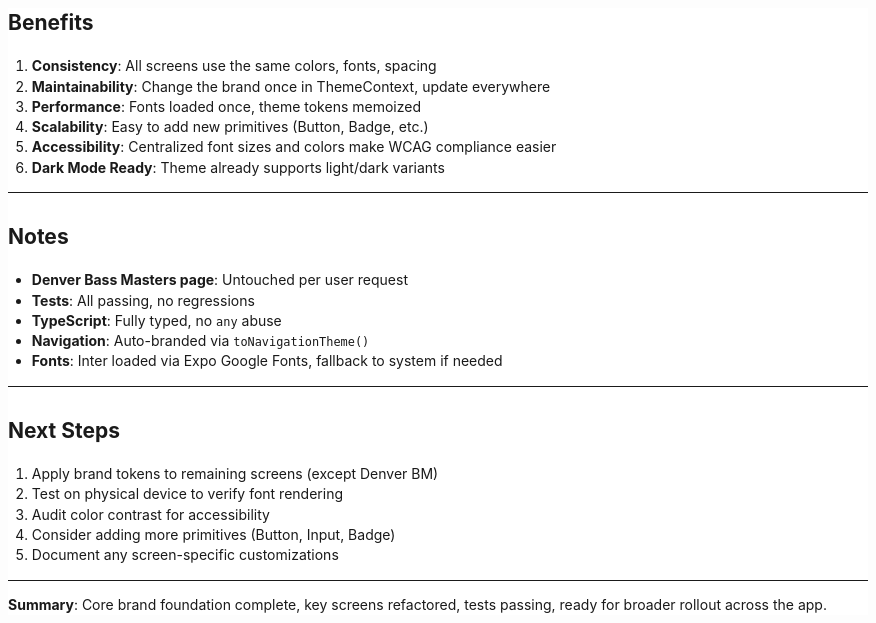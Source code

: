 
## Benefits

1. **Consistency**: All screens use the same colors, fonts, spacing
2. **Maintainability**: Change the brand once in ThemeContext, update everywhere
3. **Performance**: Fonts loaded once, theme tokens memoized
4. **Scalability**: Easy to add new primitives (Button, Badge, etc.)
5. **Accessibility**: Centralized font sizes and colors make WCAG compliance easier
6. **Dark Mode Ready**: Theme already supports light/dark variants

---

## Notes

- **Denver Bass Masters page**: Untouched per user request
- **Tests**: All passing, no regressions
- **TypeScript**: Fully typed, no `any` abuse
- **Navigation**: Auto-branded via `toNavigationTheme()`
- **Fonts**: Inter loaded via Expo Google Fonts, fallback to system if needed

---

## Next Steps

1. Apply brand tokens to remaining screens (except Denver BM)
2. Test on physical device to verify font rendering
3. Audit color contrast for accessibility
4. Consider adding more primitives (Button, Input, Badge)
5. Document any screen-specific customizations

---

**Summary**: Core brand foundation complete, key screens refactored, tests passing, ready for broader rollout across the app.
